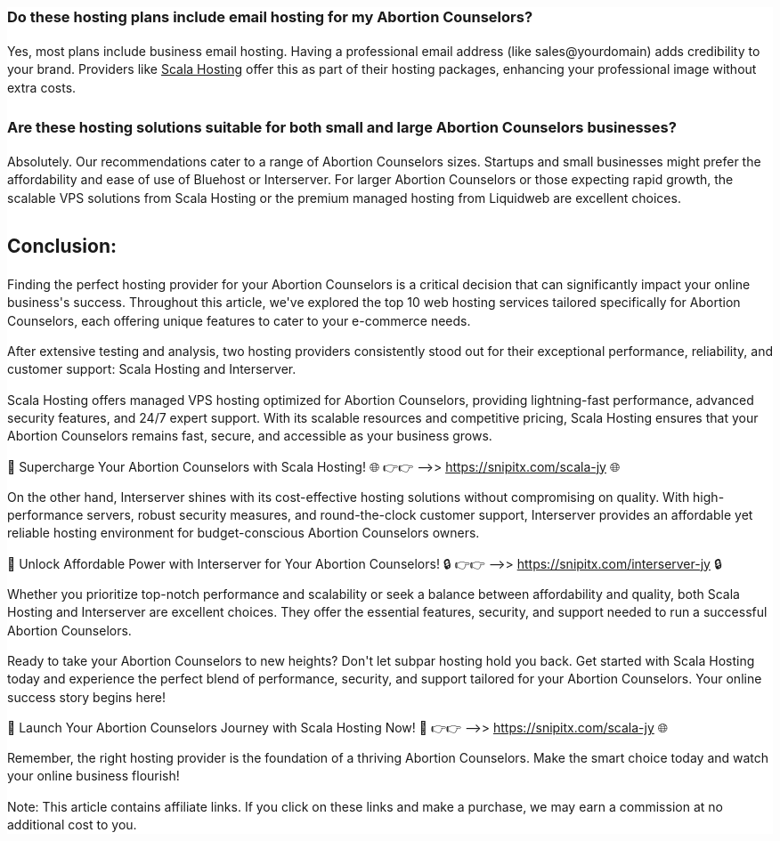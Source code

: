 ### Do these hosting plans include email hosting for my Abortion Counselors? 
Yes, most plans include business email hosting. Having a professional email address (like sales@yourdomain) adds credibility to your brand. Providers like [Scala Hosting](https://snipitx.com/scala-jy) offer this as part of their hosting packages, enhancing your professional image without extra costs.

### Are these hosting solutions suitable for both small and large Abortion Counselors businesses? 
Absolutely. Our recommendations cater to a range of Abortion Counselors sizes. Startups and small businesses might prefer the affordability and ease of use of Bluehost or Interserver. For larger Abortion Counselors or those expecting rapid growth, the scalable VPS solutions from Scala Hosting or the premium managed hosting from Liquidweb are excellent choices.

## Conclusion:

Finding the perfect hosting provider for your Abortion Counselors is a critical decision that can significantly impact your online business's success. Throughout this article, we've explored the top 10 web hosting services tailored specifically for Abortion Counselors, each offering unique features to cater to your e-commerce needs.

After extensive testing and analysis, two hosting providers consistently stood out for their exceptional performance, reliability, and customer support: Scala Hosting and Interserver.

Scala Hosting offers managed VPS hosting optimized for Abortion Counselors, providing lightning-fast performance, advanced security features, and 24/7 expert support. With its scalable resources and competitive pricing, Scala Hosting ensures that your Abortion Counselors remains fast, secure, and accessible as your business grows.

🚀 Supercharge Your Abortion Counselors with Scala Hosting! 🌐
👉👉 -->> https://snipitx.com/scala-jy 🌐

On the other hand, Interserver shines with its cost-effective hosting solutions without compromising on quality. With high-performance servers, robust security measures, and round-the-clock customer support, Interserver provides an affordable yet reliable hosting environment for budget-conscious Abortion Counselors owners.

💸 Unlock Affordable Power with Interserver for Your Abortion Counselors! 🔒
👉👉 -->> https://snipitx.com/interserver-jy 🔒

Whether you prioritize top-notch performance and scalability or seek a balance between affordability and quality, both Scala Hosting and Interserver are excellent choices. They offer the essential features, security, and support needed to run a successful Abortion Counselors.

Ready to take your Abortion Counselors to new heights? Don't let subpar hosting hold you back. Get started with Scala Hosting today and experience the perfect blend of performance, security, and support tailored for your Abortion Counselors. Your online success story begins here!

🚀 Launch Your Abortion Counselors Journey with Scala Hosting Now! 🌟
👉👉 -->> https://snipitx.com/scala-jy 🌐

Remember, the right hosting provider is the foundation of a thriving Abortion Counselors. Make the smart choice today and watch your online business flourish!

Note: This article contains affiliate links. If you click on these links and make a purchase, we may earn a commission at no additional cost to you.